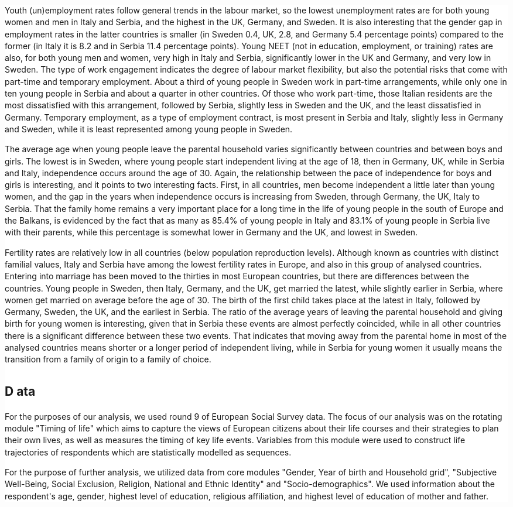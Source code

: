 Youth (un)employment rates follow general trends in the labour market, so the lowest unemployment rates are for both young women and men in Italy and Serbia, and the highest in the UK, Germany, and Sweden. It is also interesting that the gender gap in employment rates in the latter countries is smaller (in Sweden 0.4, UK, 2.8, and Germany 5.4 percentage points) compared to the former (in Italy it is 8.2 and in Serbia 11.4 percentage points). Young NEET (not in education, employment, or training) rates are also, for both young men and women, very high in Italy and Serbia, significantly lower in the UK and Germany, and very low in Sweden. The type of work engagement indicates the degree of labour market flexibility, but also the potential risks that come with part-time and temporary employment. About a third of young people in Sweden work in part-time arrangements, while only one in ten young people in Serbia and about a quarter in other countries. Of those who work part-time, those Italian residents are the most dissatisfied with this arrangement, followed by Serbia, slightly less in Sweden and the UK, and the least dissatisfied in Germany. Temporary employment, as a type of employment contract, is most present in Serbia and Italy, slightly less in Germany and Sweden, while it is least represented among young people in Sweden.

The average age when young people leave the parental household varies significantly between countries and between boys and girls. The lowest is in Sweden, where young people start independent living at the age of 18, then in Germany, UK, while in Serbia and Italy, independence occurs around the age of 30. Again, the relationship between the pace of independence for boys and girls is interesting, and it points to two interesting facts. First, in all countries, men become independent a little later than young women, and the gap in the years when independence occurs is increasing from Sweden, through Germany, the UK, Italy to Serbia. That the family home remains a very important place for a long time in the life of young people in the south of Europe and the Balkans, is evidenced by the fact that as many as 85.4% of young people in Italy and 83.1% of young people in Serbia live with their parents, while this percentage is somewhat lower in Germany and the UK, and lowest in Sweden.

Fertility rates are relatively low in all countries (below population reproduction levels). Although known as countries with distinct familial values, Italy and Serbia have among the lowest fertility rates in Europe, and also in this group of analysed countries. Entering into marriage has been moved to the thirties in most European countries, but there are differences between the countries. Young people in Sweden, then Italy, Germany, and the UK, get married the latest, while slightly earlier in Serbia, where women get married on average before the age of 30. The birth of the first child takes place at the latest in Italy, followed by Germany, Sweden, the UK, and the earliest in Serbia. The ratio of the average years of leaving the parental household and giving birth for young women is interesting, given that in Serbia these events are almost perfectly coincided, while in all other countries there is a significant difference between these two events. That indicates that moving away from the parental home in most of the analysed countries means shorter or a longer period of independent living, while in Serbia for young women it usually means the transition from a family of origin to a family of choice.


## D ata

For the purposes of our analysis, we used round 9 of European Social Survey data. The focus of our analysis was on the rotating module "Timing of life" which aims to capture the views of European citizens about their life courses and their strategies to plan their own lives, as well as measures the timing of key life events. Variables from this module were used to construct life trajectories of respondents which are statistically modelled as sequences.

For the purpose of further analysis, we utilized data from core modules "Gender, Year of birth and Household grid", "Subjective Well-Being, Social Exclusion, Religion, National and Ethnic Identity" and "Socio-demographics". We used information about the respondent's age, gender, highest level of education, religious affiliation, and highest level of education of mother and father.
